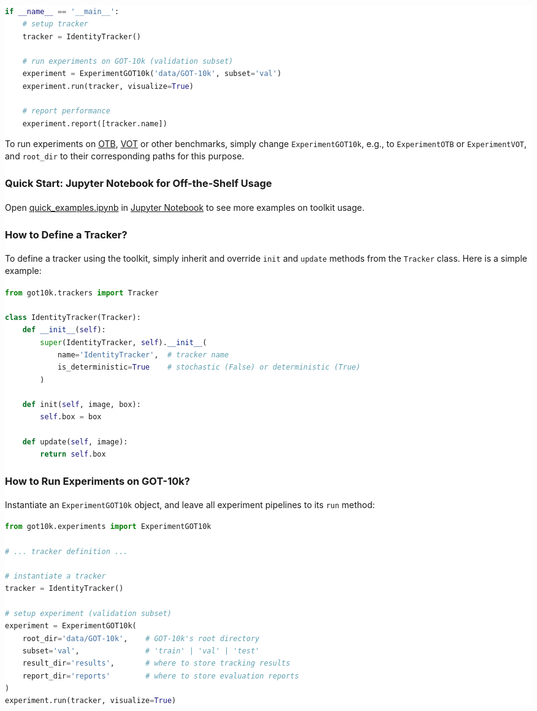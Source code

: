 ```Python
if __name__ == '__main__':
    # setup tracker
    tracker = IdentityTracker()

    # run experiments on GOT-10k (validation subset)
    experiment = ExperimentGOT10k('data/GOT-10k', subset='val')
    experiment.run(tracker, visualize=True)

    # report performance
    experiment.report([tracker.name])
```

To run experiments on [OTB](http://cvlab.hanyang.ac.kr/tracker_benchmark/index.html), [VOT](http://votchallenge.net) or other benchmarks, simply change `ExperimentGOT10k`, e.g., to `ExperimentOTB` or `ExperimentVOT`, and `root_dir` to their corresponding paths for this purpose.

### Quick Start: Jupyter Notebook for Off-the-Shelf Usage

Open [quick_examples.ipynb](https://github.com/got-10k/toolkit/tree/master/examples/quick_examples.ipynb) in [Jupyter Notebook](http://jupyter.org/) to see more examples on toolkit usage.

### How to Define a Tracker?

To define a tracker using the toolkit, simply inherit and override `init` and `update` methods from the `Tracker` class. Here is a simple example:

```Python
from got10k.trackers import Tracker

class IdentityTracker(Tracker):
    def __init__(self):
        super(IdentityTracker, self).__init__(
            name='IdentityTracker',  # tracker name
            is_deterministic=True    # stochastic (False) or deterministic (True)
        )
    
    def init(self, image, box):
        self.box = box

    def update(self, image):
        return self.box
```

### How to Run Experiments on GOT-10k?

Instantiate an `ExperimentGOT10k` object, and leave all experiment pipelines to its `run` method:

```Python
from got10k.experiments import ExperimentGOT10k

# ... tracker definition ...

# instantiate a tracker
tracker = IdentityTracker()

# setup experiment (validation subset)
experiment = ExperimentGOT10k(
    root_dir='data/GOT-10k',    # GOT-10k's root directory
    subset='val',               # 'train' | 'val' | 'test'
    result_dir='results',       # where to store tracking results
    report_dir='reports'        # where to store evaluation reports
)
experiment.run(tracker, visualize=True)
```
